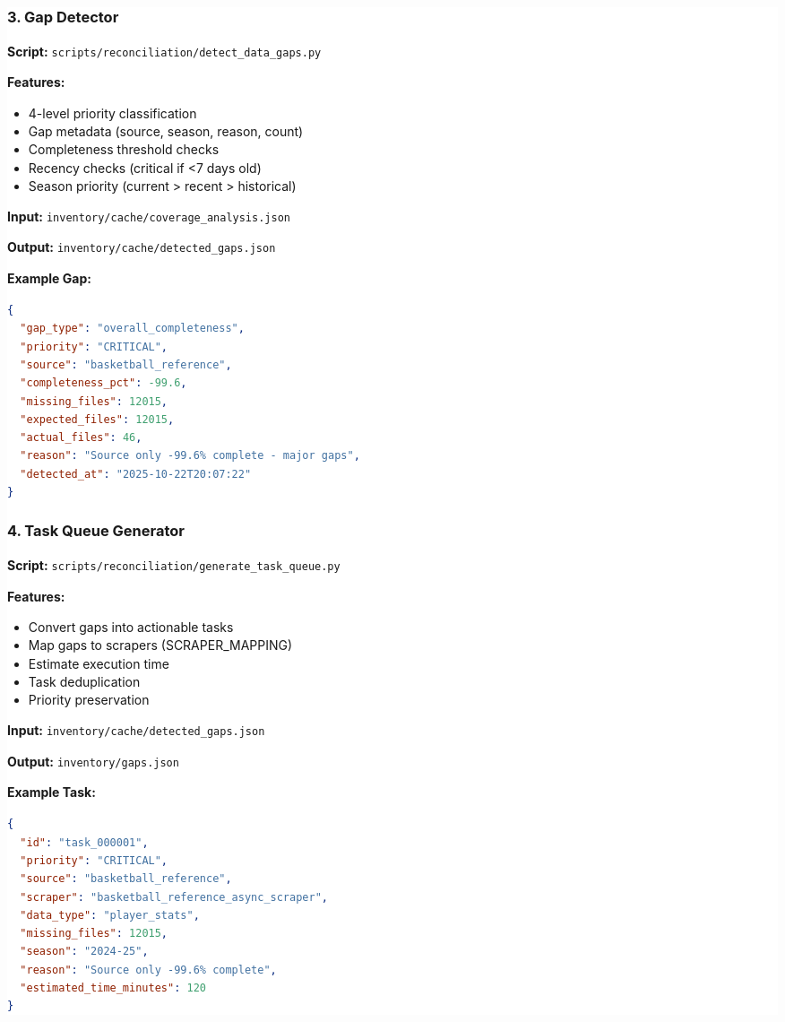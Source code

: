 ### 3. Gap Detector

**Script:** `scripts/reconciliation/detect_data_gaps.py`

**Features:**
- 4-level priority classification
- Gap metadata (source, season, reason, count)
- Completeness threshold checks
- Recency checks (critical if <7 days old)
- Season priority (current > recent > historical)

**Input:** `inventory/cache/coverage_analysis.json`

**Output:** `inventory/cache/detected_gaps.json`

**Example Gap:**
```json
{
  "gap_type": "overall_completeness",
  "priority": "CRITICAL",
  "source": "basketball_reference",
  "completeness_pct": -99.6,
  "missing_files": 12015,
  "expected_files": 12015,
  "actual_files": 46,
  "reason": "Source only -99.6% complete - major gaps",
  "detected_at": "2025-10-22T20:07:22"
}
```

### 4. Task Queue Generator

**Script:** `scripts/reconciliation/generate_task_queue.py`

**Features:**
- Convert gaps into actionable tasks
- Map gaps to scrapers (SCRAPER_MAPPING)
- Estimate execution time
- Task deduplication
- Priority preservation

**Input:** `inventory/cache/detected_gaps.json`

**Output:** `inventory/gaps.json`

**Example Task:**
```json
{
  "id": "task_000001",
  "priority": "CRITICAL",
  "source": "basketball_reference",
  "scraper": "basketball_reference_async_scraper",
  "data_type": "player_stats",
  "missing_files": 12015,
  "season": "2024-25",
  "reason": "Source only -99.6% complete",
  "estimated_time_minutes": 120
}
```
